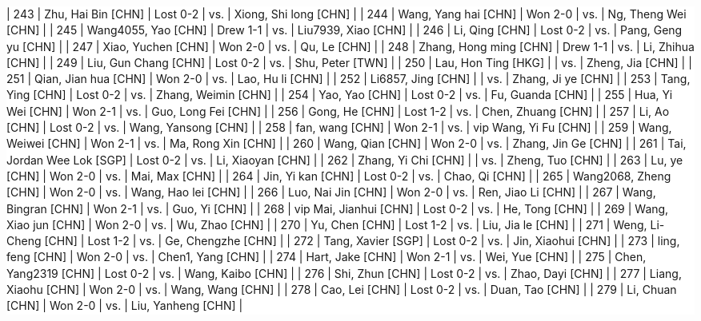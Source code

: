 | 243 | Zhu, Hai Bin [CHN] | Lost 0-2 | vs. | Xiong, Shi long [CHN] |
| 244 | Wang, Yang hai [CHN] | Won 2-0 | vs. | Ng, Theng Wei [CHN] |
| 245 | Wang4055, Yao [CHN] | Drew 1-1 | vs. | Liu7939, Xiao [CHN] |
| 246 | Li, Qing [CHN] | Lost 0-2 | vs. | Pang, Geng yu [CHN] |
| 247 | Xiao, Yuchen [CHN] | Won 2-0 | vs. | Qu, Le [CHN] |
| 248 | Zhang, Hong ming [CHN] | Drew 1-1 | vs. | Li, Zhihua [CHN] |
| 249 | Liu, Gun Chang [CHN] | Lost 0-2 | vs. | Shu, Peter [TWN] |
| 250 | Lau, Hon Ting [HKG] |  | vs. | Zheng, Jia [CHN] |
| 251 | Qian, Jian hua [CHN] | Won 2-0 | vs. | Lao, Hu li [CHN] |
| 252 | Li6857, Jing [CHN] |  | vs. | Zhang, Ji ye [CHN] |
| 253 | Tang, Ying [CHN] | Lost 0-2 | vs. | Zhang, Weimin [CHN] |
| 254 | Yao, Yao [CHN] | Lost 0-2 | vs. | Fu, Guanda [CHN] |
| 255 | Hua, Yi Wei [CHN] | Won 2-1 | vs. | Guo, Long Fei [CHN] |
| 256 | Gong, He [CHN] | Lost 1-2 | vs. | Chen, Zhuang [CHN] |
| 257 | Li, Ao [CHN] | Lost 0-2 | vs. | Wang, Yansong [CHN] |
| 258 | fan, wang [CHN] | Won 2-1 | vs. | vip Wang, Yi Fu [CHN] |
| 259 | Wang, Weiwei [CHN] | Won 2-1 | vs. | Ma, Rong Xin [CHN] |
| 260 | Wang, Qian [CHN] | Won 2-0 | vs. | Zhang, Jin Ge [CHN] |
| 261 | Tai, Jordan Wee Lok [SGP] | Lost 0-2 | vs. | Li, Xiaoyan [CHN] |
| 262 | Zhang, Yi Chi [CHN] |  | vs. | Zheng, Tuo [CHN] |
| 263 | Lu, ye [CHN] | Won 2-0 | vs. | Mai, Max [CHN] |
| 264 | Jin, Yi kan [CHN] | Lost 0-2 | vs. | Chao, Qi [CHN] |
| 265 | Wang2068, Zheng [CHN] | Won 2-0 | vs. | Wang, Hao lei [CHN] |
| 266 | Luo, Nai Jin [CHN] | Won 2-0 | vs. | Ren, Jiao Li [CHN] |
| 267 | Wang, Bingran [CHN] | Won 2-1 | vs. | Guo, Yi [CHN] |
| 268 | vip Mai, Jianhui [CHN] | Lost 0-2 | vs. | He, Tong [CHN] |
| 269 | Wang, Xiao jun [CHN] | Won 2-0 | vs. | Wu, Zhao [CHN] |
| 270 | Yu, Chen [CHN] | Lost 1-2 | vs. | Liu, Jia le [CHN] |
| 271 | Weng, Li-Cheng [CHN] | Lost 1-2 | vs. | Ge, Chengzhe [CHN] |
| 272 | Tang, Xavier [SGP] | Lost 0-2 | vs. | Jin, Xiaohui [CHN] |
| 273 | ling, feng [CHN] | Won 2-0 | vs. | Chen1, Yang [CHN] |
| 274 | Hart, Jake [CHN] | Won 2-1 | vs. | Wei, Yue [CHN] |
| 275 | Chen, Yang2319 [CHN] | Lost 0-2 | vs. | Wang, Kaibo [CHN] |
| 276 | Shi, Zhun [CHN] | Lost 0-2 | vs. | Zhao, Dayi [CHN] |
| 277 | Liang, Xiaohu [CHN] | Won 2-0 | vs. | Wang, Wang [CHN] |
| 278 | Cao, Lei [CHN] | Lost 0-2 | vs. | Duan, Tao [CHN] |
| 279 | Li, Chuan [CHN] | Won 2-0 | vs. | Liu, Yanheng [CHN] |
